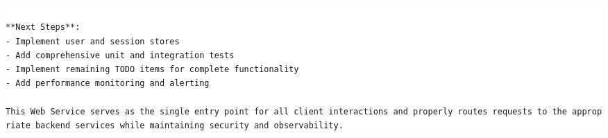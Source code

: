 ```

**Next Steps**:
- Implement user and session stores
- Add comprehensive unit and integration tests
- Implement remaining TODO items for complete functionality
- Add performance monitoring and alerting

This Web Service serves as the single entry point for all client interactions and properly routes requests to the appropriate backend services while maintaining security and observability.

